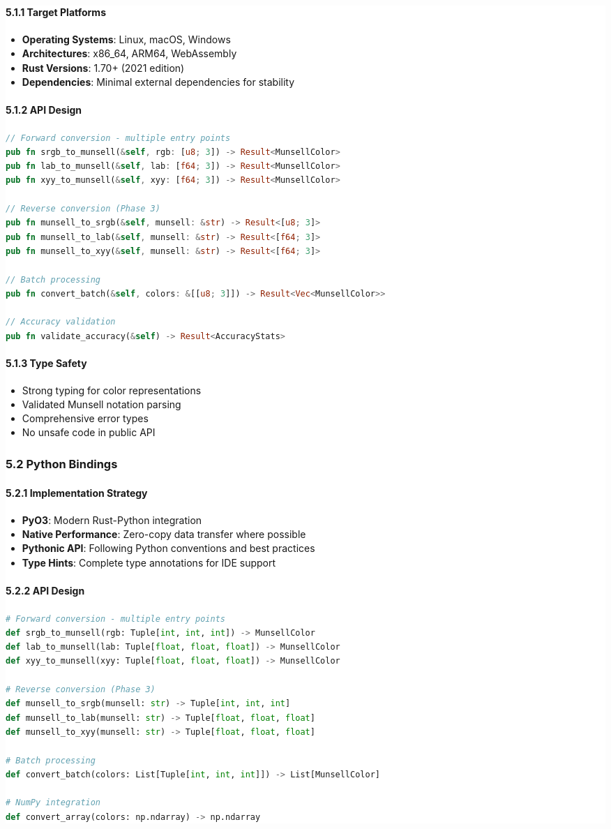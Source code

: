#### 5.1.1 Target Platforms
- **Operating Systems**: Linux, macOS, Windows
- **Architectures**: x86_64, ARM64, WebAssembly
- **Rust Versions**: 1.70+ (2021 edition)
- **Dependencies**: Minimal external dependencies for stability

#### 5.1.2 API Design
```rust
// Forward conversion - multiple entry points
pub fn srgb_to_munsell(&self, rgb: [u8; 3]) -> Result<MunsellColor>
pub fn lab_to_munsell(&self, lab: [f64; 3]) -> Result<MunsellColor>
pub fn xyy_to_munsell(&self, xyy: [f64; 3]) -> Result<MunsellColor>

// Reverse conversion (Phase 3)
pub fn munsell_to_srgb(&self, munsell: &str) -> Result<[u8; 3]>
pub fn munsell_to_lab(&self, munsell: &str) -> Result<[f64; 3]>
pub fn munsell_to_xyy(&self, munsell: &str) -> Result<[f64; 3]>

// Batch processing
pub fn convert_batch(&self, colors: &[[u8; 3]]) -> Result<Vec<MunsellColor>>

// Accuracy validation
pub fn validate_accuracy(&self) -> Result<AccuracyStats>
```

#### 5.1.3 Type Safety
- Strong typing for color representations
- Validated Munsell notation parsing
- Comprehensive error types
- No unsafe code in public API

### 5.2 Python Bindings

#### 5.2.1 Implementation Strategy
- **PyO3**: Modern Rust-Python integration
- **Native Performance**: Zero-copy data transfer where possible
- **Pythonic API**: Following Python conventions and best practices
- **Type Hints**: Complete type annotations for IDE support

#### 5.2.2 API Design
```python
# Forward conversion - multiple entry points
def srgb_to_munsell(rgb: Tuple[int, int, int]) -> MunsellColor
def lab_to_munsell(lab: Tuple[float, float, float]) -> MunsellColor
def xyy_to_munsell(xyy: Tuple[float, float, float]) -> MunsellColor

# Reverse conversion (Phase 3)
def munsell_to_srgb(munsell: str) -> Tuple[int, int, int]
def munsell_to_lab(munsell: str) -> Tuple[float, float, float]
def munsell_to_xyy(munsell: str) -> Tuple[float, float, float]

# Batch processing
def convert_batch(colors: List[Tuple[int, int, int]]) -> List[MunsellColor]

# NumPy integration
def convert_array(colors: np.ndarray) -> np.ndarray
```
